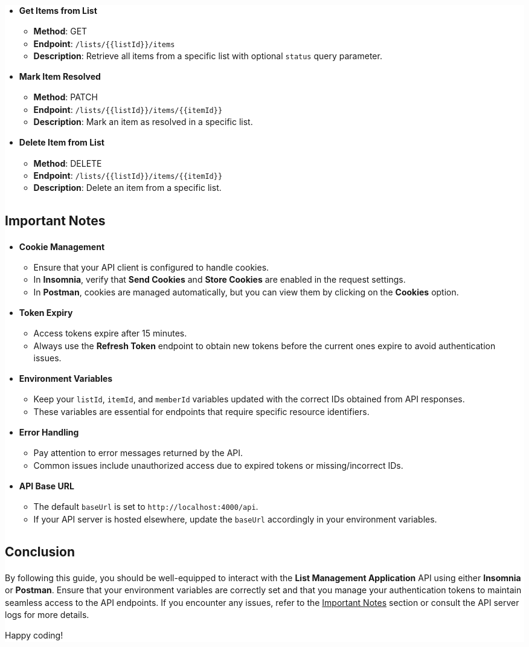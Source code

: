 - **Get Items from List**
  - **Method**: GET
  - **Endpoint**: `/lists/{{listId}}/items`
  - **Description**: Retrieve all items from a specific list with optional `status` query parameter.

- **Mark Item Resolved**
  - **Method**: PATCH
  - **Endpoint**: `/lists/{{listId}}/items/{{itemId}}`
  - **Description**: Mark an item as resolved in a specific list.

- **Delete Item from List**
  - **Method**: DELETE
  - **Endpoint**: `/lists/{{listId}}/items/{{itemId}}`
  - **Description**: Delete an item from a specific list.

## Important Notes

- **Cookie Management**
  - Ensure that your API client is configured to handle cookies.
  - In **Insomnia**, verify that **Send Cookies** and **Store Cookies** are enabled in the request settings.
  - In **Postman**, cookies are managed automatically, but you can view them by clicking on the **Cookies** option.

- **Token Expiry**
  - Access tokens expire after 15 minutes.
  - Always use the **Refresh Token** endpoint to obtain new tokens before the current ones expire to avoid authentication issues.

- **Environment Variables**
  - Keep your `listId`, `itemId`, and `memberId` variables updated with the correct IDs obtained from API responses.
  - These variables are essential for endpoints that require specific resource identifiers.

- **Error Handling**
  - Pay attention to error messages returned by the API.
  - Common issues include unauthorized access due to expired tokens or missing/incorrect IDs.

- **API Base URL**
  - The default `baseUrl` is set to `http://localhost:4000/api`.
  - If your API server is hosted elsewhere, update the `baseUrl` accordingly in your environment variables.

## Conclusion

By following this guide, you should be well-equipped to interact with the **List Management Application** API using either **Insomnia** or **Postman**. Ensure that your environment variables are correctly set and that you manage your authentication tokens to maintain seamless access to the API endpoints. If you encounter any issues, refer to the [Important Notes](#important-notes) section or consult the API server logs for more details.

Happy coding!